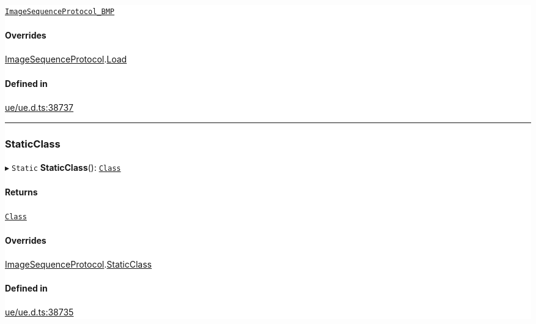 [`ImageSequenceProtocol_BMP`](ue_ue.ImageSequenceProtocol_BMP.md)

#### Overrides

[ImageSequenceProtocol](ue_ue.ImageSequenceProtocol.md).[Load](ue_ue.ImageSequenceProtocol.md#load)

#### Defined in

[ue/ue.d.ts:38737](https://github.com/YugMetaverse/yug_typings/blob/b7d9b19/ue/ue.d.ts#L38737)

___

### StaticClass

▸ `Static` **StaticClass**(): [`Class`](ue_ue.Class.md)

#### Returns

[`Class`](ue_ue.Class.md)

#### Overrides

[ImageSequenceProtocol](ue_ue.ImageSequenceProtocol.md).[StaticClass](ue_ue.ImageSequenceProtocol.md#staticclass)

#### Defined in

[ue/ue.d.ts:38735](https://github.com/YugMetaverse/yug_typings/blob/b7d9b19/ue/ue.d.ts#L38735)
